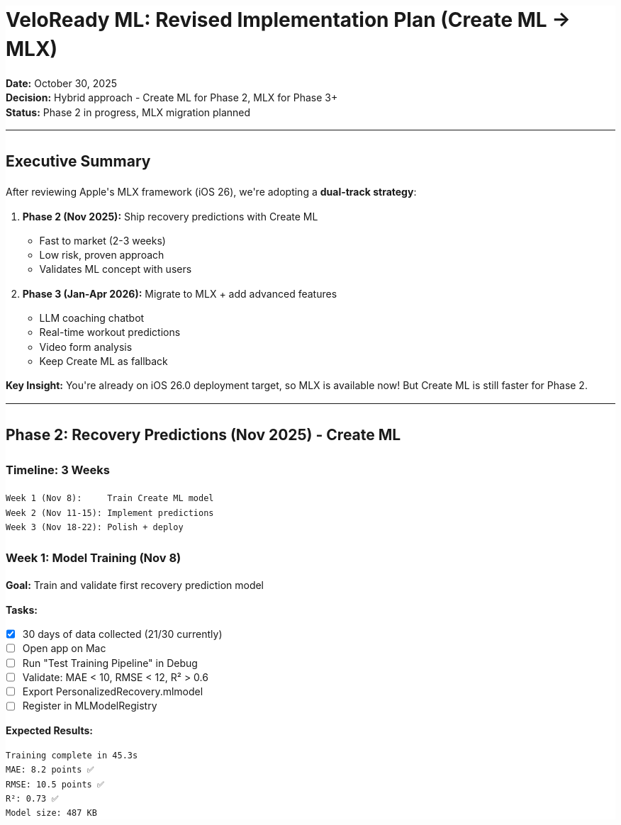 # VeloReady ML: Revised Implementation Plan (Create ML → MLX)

**Date:** October 30, 2025  
**Decision:** Hybrid approach - Create ML for Phase 2, MLX for Phase 3+  
**Status:** Phase 2 in progress, MLX migration planned

---

## Executive Summary

After reviewing Apple's MLX framework (iOS 26), we're adopting a **dual-track strategy**:

1. **Phase 2 (Nov 2025):** Ship recovery predictions with Create ML
   - Fast to market (2-3 weeks)
   - Low risk, proven approach
   - Validates ML concept with users

2. **Phase 3 (Jan-Apr 2026):** Migrate to MLX + add advanced features
   - LLM coaching chatbot
   - Real-time workout predictions
   - Video form analysis
   - Keep Create ML as fallback

**Key Insight:** You're already on iOS 26.0 deployment target, so MLX is available now! But Create ML is still faster for Phase 2.

---

## Phase 2: Recovery Predictions (Nov 2025) - Create ML

### Timeline: 3 Weeks

```
Week 1 (Nov 8):     Train Create ML model
Week 2 (Nov 11-15): Implement predictions
Week 3 (Nov 18-22): Polish + deploy
```

### Week 1: Model Training (Nov 8)

**Goal:** Train and validate first recovery prediction model

**Tasks:**
- [x] 30 days of data collected (21/30 currently)
- [ ] Open app on Mac
- [ ] Run "Test Training Pipeline" in Debug
- [ ] Validate: MAE < 10, RMSE < 12, R² > 0.6
- [ ] Export PersonalizedRecovery.mlmodel
- [ ] Register in MLModelRegistry

**Expected Results:**
```
Training complete in 45.3s
MAE: 8.2 points ✅
RMSE: 10.5 points ✅
R²: 0.73 ✅
Model size: 487 KB
```
